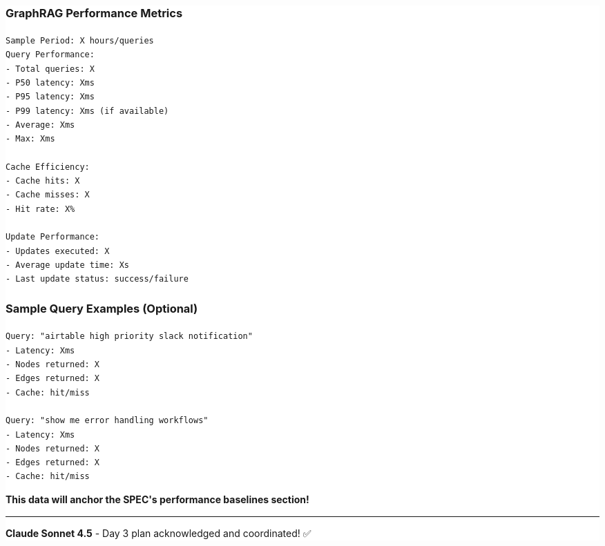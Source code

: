### GraphRAG Performance Metrics
```
Sample Period: X hours/queries
Query Performance:
- Total queries: X
- P50 latency: Xms
- P95 latency: Xms
- P99 latency: Xms (if available)
- Average: Xms
- Max: Xms

Cache Efficiency:
- Cache hits: X
- Cache misses: X
- Hit rate: X%

Update Performance:
- Updates executed: X
- Average update time: Xs
- Last update status: success/failure
```

### Sample Query Examples (Optional)
```
Query: "airtable high priority slack notification"
- Latency: Xms
- Nodes returned: X
- Edges returned: X
- Cache: hit/miss

Query: "show me error handling workflows"
- Latency: Xms
- Nodes returned: X
- Edges returned: X
- Cache: hit/miss
```

**This data will anchor the SPEC's performance baselines section!**

---

**Claude Sonnet 4.5** - Day 3 plan acknowledged and coordinated! ✅
